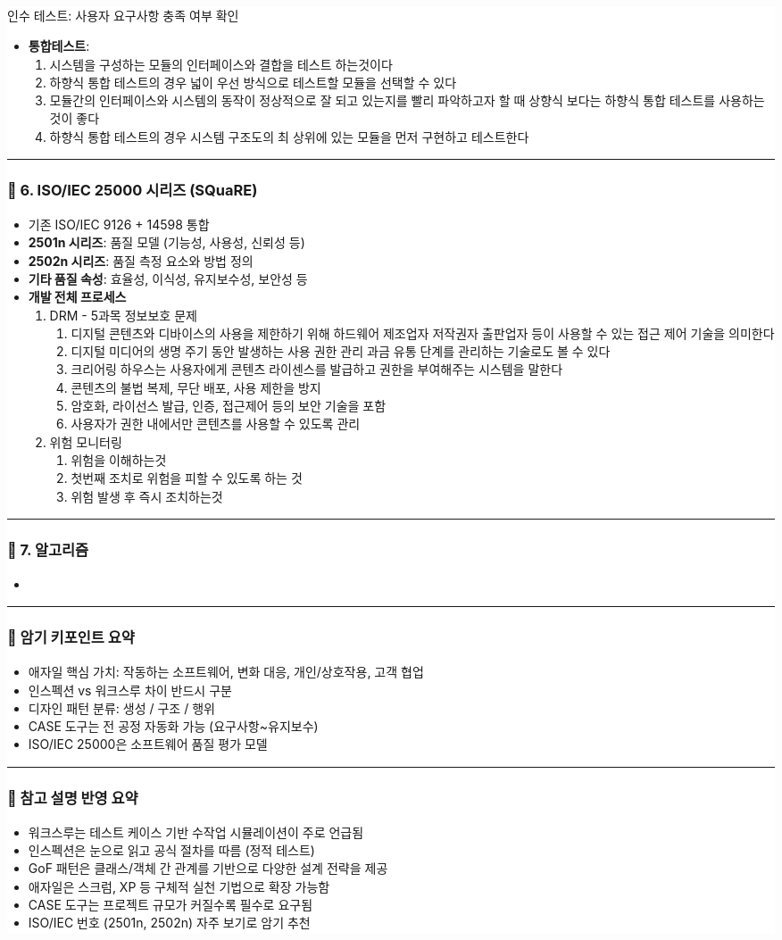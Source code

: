인수 테스트: 사용자 요구사항 충족 여부 확인
* **통합테스트**:  
  1. 시스템을 구성하는 모듈의 인터페이스와 결합을 테스트 하는것이다
  2. 하향식 통합 테스트의 경우 넓이 우선 방식으로 테스트할 모듈을 선택할 수 있다
  3. 모듈간의 인터페이스와 시스템의 동작이 정상적으로 잘 되고 있는지를 빨리 파악하고자 할 때 상향식 보다는 하향식 통합 테스트를 사용하는것이 좋다
  4. 하향식 통합 테스트의 경우 시스템 구조도의 최 상위에 있는 모듈을 먼저 구현하고 테스트한다

---

### 🔷 6. ISO/IEC 25000 시리즈 (SQuaRE)

* 기존 ISO/IEC 9126 + 14598 통합
* **2501n 시리즈**: 품질 모델 (기능성, 사용성, 신뢰성 등)
* **2502n 시리즈**: 품질 측정 요소와 방법 정의
* **기타 품질 속성**: 효율성, 이식성, 유지보수성, 보안성 등
* **개발 전체 프로세스**
  1. DRM - 5과목 정보보호 문제
     1. 디지털 콘텐츠와 디바이스의 사용을 제한하기 위해 하드웨어 제조업자 저작권자 출판업자 등이 사용할 수 있는 접근 제어 기술을 의미한다
     2. 디지털 미디어의 생명 주기 동안 발생하는 사용 권한 관리 과금 유통 단계를 관리하는 기술로도 볼 수 있다
     3. 크리어링 하우스는 사용자에게 콘텐츠 라이센스를 발급하고 권한을 부여해주는 시스템을 말한다
     4. 콘텐츠의 불법 복제, 무단 배포, 사용 제한을 방지 
     5. 암호화, 라이선스 발급, 인증, 접근제어 등의 보안 기술을 포함 
     6. 사용자가 권한 내에서만 콘텐츠를 사용할 수 있도록 관리
  2. 위험 모니터링
     1. 위험을 이해하는것 
     2. 첫번째 조치로 위험을 피할 수 있도록 하는 것
     3. 위험 발생 후 즉시 조치하는것
---
### 🔷 7. 알고리즘

* 
---
### 🧠 암기 키포인트 요약

* 애자일 핵심 가치: 작동하는 소프트웨어, 변화 대응, 개인/상호작용, 고객 협업
* 인스펙션 vs 워크스루 차이 반드시 구분
* 디자인 패턴 분류: 생성 / 구조 / 행위
* CASE 도구는 전 공정 자동화 가능 (요구사항\~유지보수)
* ISO/IEC 25000은 소프트웨어 품질 평가 모델

---

### 📝 참고 설명 반영 요약

* 워크스루는 테스트 케이스 기반 수작업 시뮬레이션이 주로 언급됨
* 인스펙션은 눈으로 읽고 공식 절차를 따름 (정적 테스트)
* GoF 패턴은 클래스/객체 간 관계를 기반으로 다양한 설계 전략을 제공
* 애자일은 스크럼, XP 등 구체적 실천 기법으로 확장 가능함
* CASE 도구는 프로젝트 규모가 커질수록 필수로 요구됨
* ISO/IEC 번호 (2501n, 2502n) 자주 보기로 암기 추천

